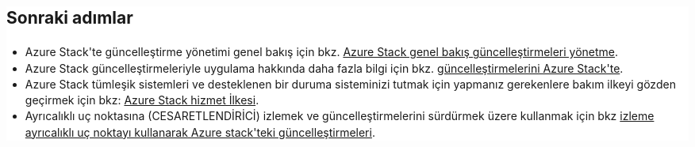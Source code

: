 ## <a name="next-steps"></a>Sonraki adımlar

- Azure Stack'te güncelleştirme yönetimi genel bakış için bkz. [Azure Stack genel bakış güncelleştirmeleri yönetme](azure-stack-updates.md).  
- Azure Stack güncelleştirmeleriyle uygulama hakkında daha fazla bilgi için bkz. [güncelleştirmelerini Azure Stack'te](azure-stack-apply-updates.md).
- Azure Stack tümleşik sistemleri ve desteklenen bir duruma sisteminizi tutmak için yapmanız gerekenlere bakım ilkeyi gözden geçirmek için bkz: [Azure Stack hizmet İlkesi](azure-stack-servicing-policy.md).  
- Ayrıcalıklı uç noktasına (CESARETLENDİRİCİ) izlemek ve güncelleştirmelerini sürdürmek üzere kullanmak için bkz [izleme ayrıcalıklı uç noktayı kullanarak Azure stack'teki güncelleştirmeleri](azure-stack-monitor-update.md).  
